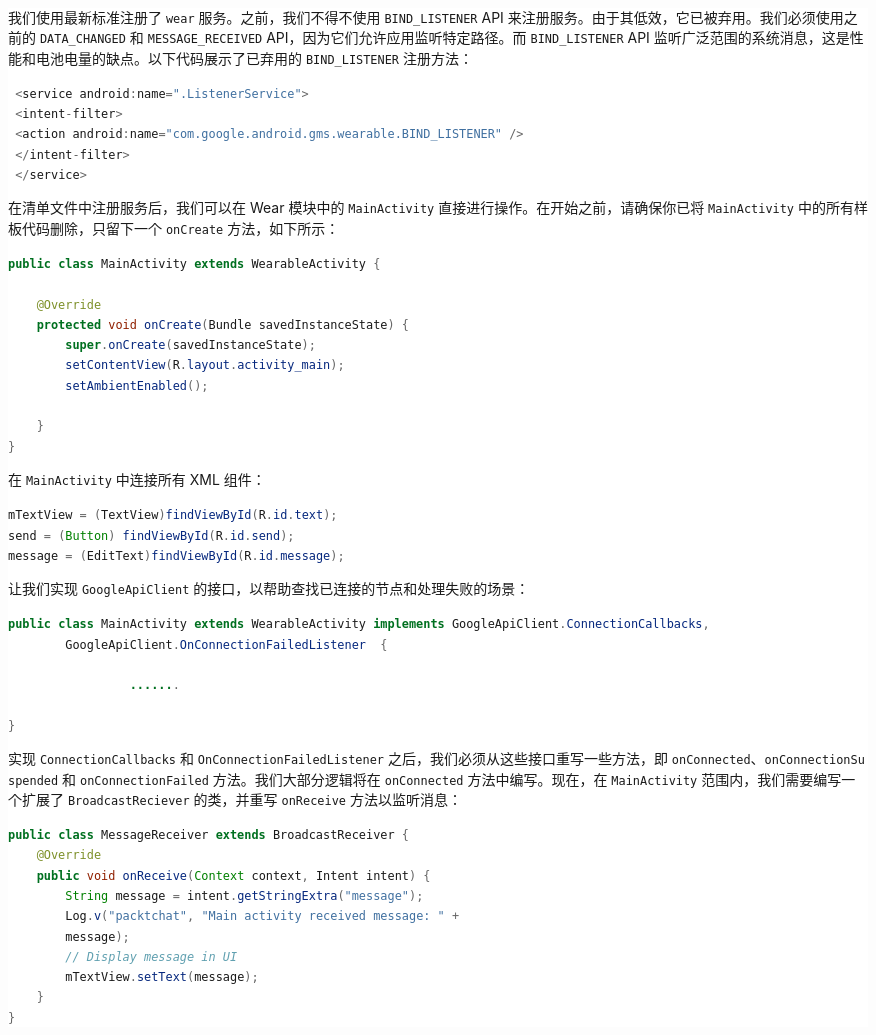 我们使用最新标准注册了 `wear` 服务。之前，我们不得不使用 `BIND_LISTENER` API 来注册服务。由于其低效，它已被弃用。我们必须使用之前的 `DATA_CHANGED` 和 `MESSAGE_RECEIVED` API，因为它们允许应用监听特定路径。而 `BIND_LISTENER` API 监听广泛范围的系统消息，这是性能和电池电量的缺点。以下代码展示了已弃用的 `BIND_LISTENER` 注册方法：

```java
 <service android:name=".ListenerService">
 <intent-filter>
 <action android:name="com.google.android.gms.wearable.BIND_LISTENER" />
 </intent-filter>
 </service>

```

在清单文件中注册服务后，我们可以在 Wear 模块中的 `MainActivity` 直接进行操作。在开始之前，请确保你已将 `MainActivity` 中的所有样板代码删除，只留下一个 `onCreate` 方法，如下所示：

```java
public class MainActivity extends WearableActivity {

    @Override
    protected void onCreate(Bundle savedInstanceState) {
        super.onCreate(savedInstanceState);
        setContentView(R.layout.activity_main);
        setAmbientEnabled();

    }
}

```

在 `MainActivity` 中连接所有 XML 组件：

```java
mTextView = (TextView)findViewById(R.id.text);
send = (Button) findViewById(R.id.send);
message = (EditText)findViewById(R.id.message);

```

让我们实现 `GoogleApiClient` 的接口，以帮助查找已连接的节点和处理失败的场景：

```java
public class MainActivity extends WearableActivity implements GoogleApiClient.ConnectionCallbacks,
        GoogleApiClient.OnConnectionFailedListener  {

                 .......

}

```

实现 `ConnectionCallbacks` 和 `OnConnectionFailedListener` 之后，我们必须从这些接口重写一些方法，即 `onConnected`、`onConnectionSuspended` 和 `onConnectionFailed` 方法。我们大部分逻辑将在 `onConnected` 方法中编写。现在，在 `MainActivity` 范围内，我们需要编写一个扩展了 `BroadcastReciever` 的类，并重写 `onReceive` 方法以监听消息：

```java
public class MessageReceiver extends BroadcastReceiver {
    @Override
    public void onReceive(Context context, Intent intent) {
        String message = intent.getStringExtra("message");
        Log.v("packtchat", "Main activity received message: " + 
        message);
        // Display message in UI
        mTextView.setText(message);
    }
}

```
